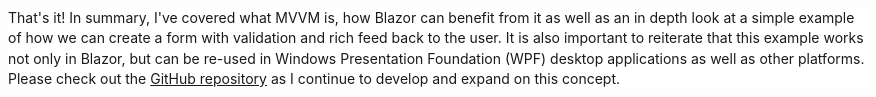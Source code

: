 That's it! In summary, I've covered what MVVM is, how Blazor can benefit from it as well as an in depth look at a simple example of how we can create a form with validation and rich feed back to the user.  It is also important to reiterate that this example works not only in Blazor, but can be re-used in Windows Presentation Foundation (WPF) desktop applications as well as other platforms.  Please check out the [GitHub repository](https://github.com/EntityAdam/HappyStorage) as I continue to develop and expand on this concept.
